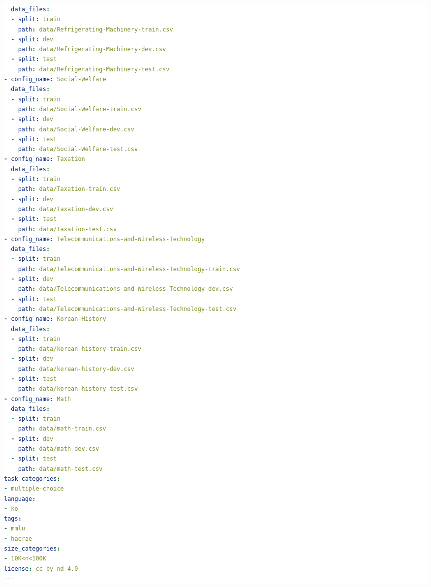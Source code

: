 ```yaml
  data_files:
  - split: train
    path: data/Refrigerating-Machinery-train.csv
  - split: dev
    path: data/Refrigerating-Machinery-dev.csv
  - split: test
    path: data/Refrigerating-Machinery-test.csv
- config_name: Social-Welfare
  data_files:
  - split: train
    path: data/Social-Welfare-train.csv
  - split: dev
    path: data/Social-Welfare-dev.csv
  - split: test
    path: data/Social-Welfare-test.csv
- config_name: Taxation
  data_files:
  - split: train
    path: data/Taxation-train.csv
  - split: dev
    path: data/Taxation-dev.csv
  - split: test
    path: data/Taxation-test.csv
- config_name: Telecommunications-and-Wireless-Technology
  data_files:
  - split: train
    path: data/Telecommunications-and-Wireless-Technology-train.csv
  - split: dev
    path: data/Telecommunications-and-Wireless-Technology-dev.csv
  - split: test
    path: data/Telecommunications-and-Wireless-Technology-test.csv
- config_name: Korean-History
  data_files:
  - split: train
    path: data/korean-history-train.csv
  - split: dev
    path: data/korean-history-dev.csv
  - split: test
    path: data/korean-history-test.csv
- config_name: Math
  data_files:
  - split: train
    path: data/math-train.csv
  - split: dev
    path: data/math-dev.csv
  - split: test
    path: data/math-test.csv
task_categories:
- multiple-choice
language:
- ko
tags:
- mmlu
- haerae
size_categories:
- 10K<n<100K
license: cc-by-nd-4.0
---
```
